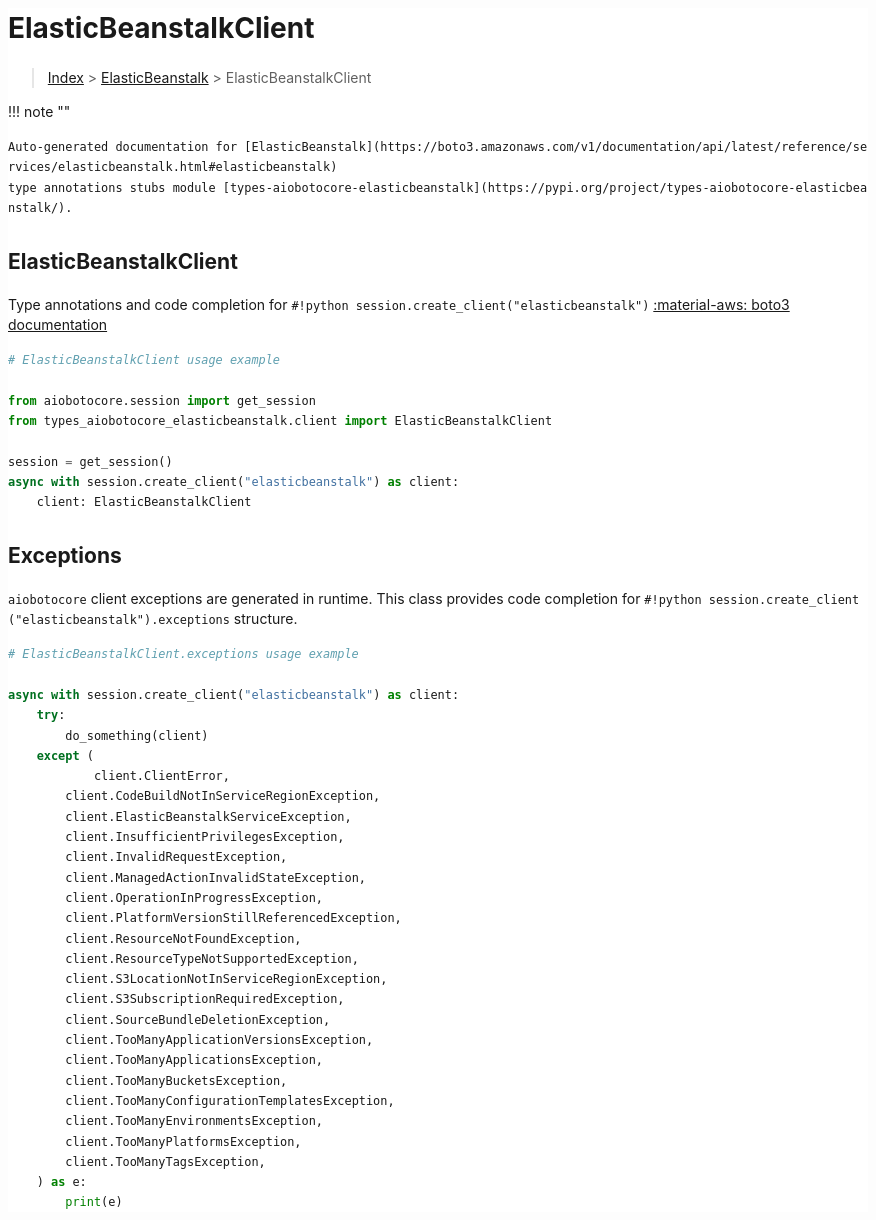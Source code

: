 # ElasticBeanstalkClient

> [Index](../README.md) > [ElasticBeanstalk](./README.md) > ElasticBeanstalkClient

!!! note ""

    Auto-generated documentation for [ElasticBeanstalk](https://boto3.amazonaws.com/v1/documentation/api/latest/reference/services/elasticbeanstalk.html#elasticbeanstalk)
    type annotations stubs module [types-aiobotocore-elasticbeanstalk](https://pypi.org/project/types-aiobotocore-elasticbeanstalk/).

## ElasticBeanstalkClient

Type annotations and code completion for `#!python session.create_client("elasticbeanstalk")`
[:material-aws: boto3 documentation](https://boto3.amazonaws.com/v1/documentation/api/latest/reference/services/elasticbeanstalk.html#ElasticBeanstalk.Client)

```python
# ElasticBeanstalkClient usage example

from aiobotocore.session import get_session
from types_aiobotocore_elasticbeanstalk.client import ElasticBeanstalkClient

session = get_session()
async with session.create_client("elasticbeanstalk") as client:
    client: ElasticBeanstalkClient
```

## Exceptions


`aiobotocore` client exceptions are generated in runtime.
This class provides code completion for `#!python session.create_client("elasticbeanstalk").exceptions` structure.

```python
# ElasticBeanstalkClient.exceptions usage example

async with session.create_client("elasticbeanstalk") as client:
    try:
        do_something(client)
    except (
            client.ClientError,
        client.CodeBuildNotInServiceRegionException,
        client.ElasticBeanstalkServiceException,
        client.InsufficientPrivilegesException,
        client.InvalidRequestException,
        client.ManagedActionInvalidStateException,
        client.OperationInProgressException,
        client.PlatformVersionStillReferencedException,
        client.ResourceNotFoundException,
        client.ResourceTypeNotSupportedException,
        client.S3LocationNotInServiceRegionException,
        client.S3SubscriptionRequiredException,
        client.SourceBundleDeletionException,
        client.TooManyApplicationVersionsException,
        client.TooManyApplicationsException,
        client.TooManyBucketsException,
        client.TooManyConfigurationTemplatesException,
        client.TooManyEnvironmentsException,
        client.TooManyPlatformsException,
        client.TooManyTagsException,
    ) as e:
        print(e)
```